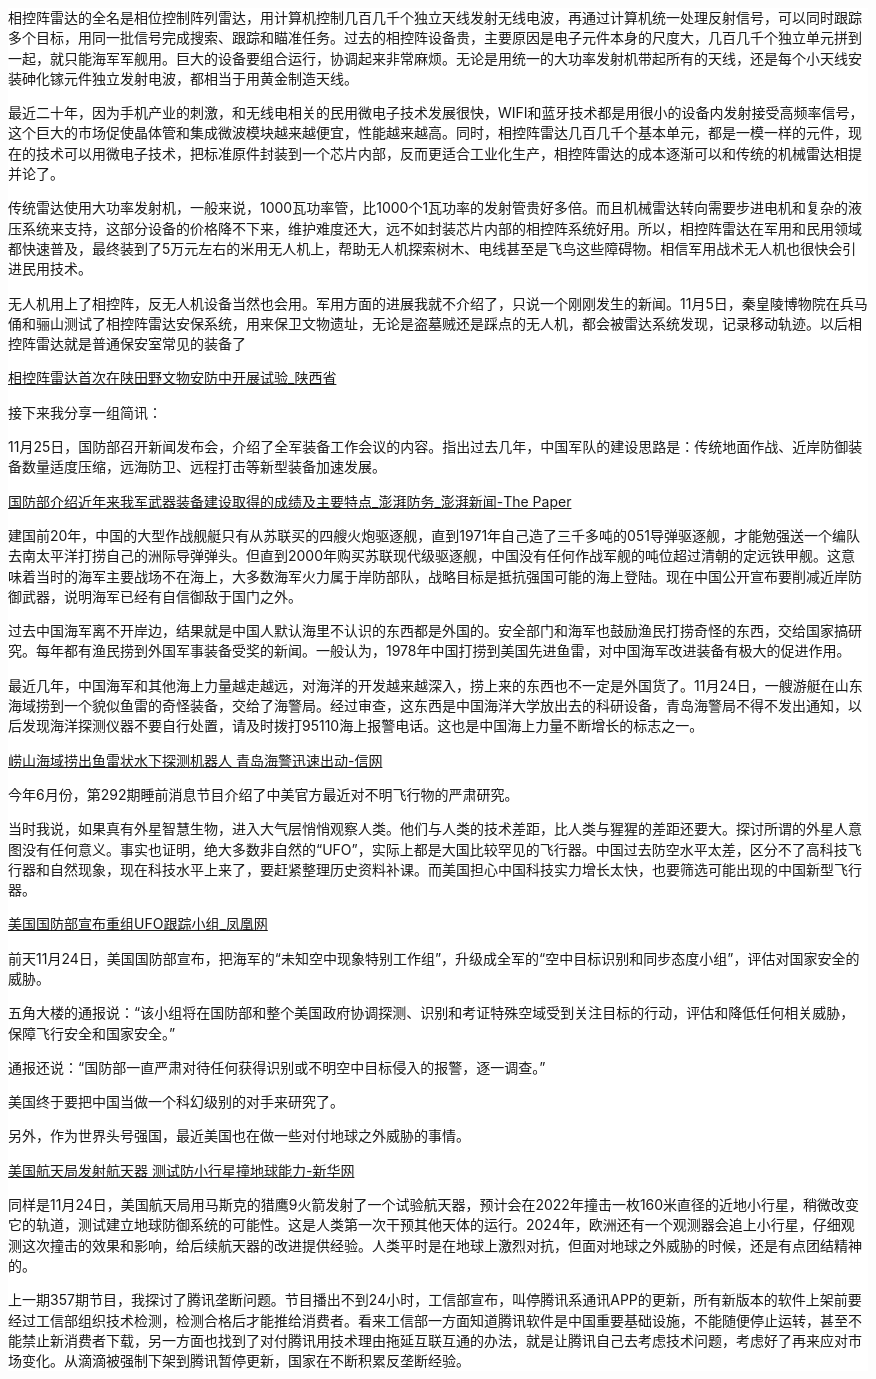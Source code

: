 相控阵雷达的全名是相位控制阵列雷达，用计算机控制几百几千个独立天线发射无线电波，再通过计算机统一处理反射信号，可以同时跟踪多个目标，用同一批信号完成搜索、跟踪和瞄准任务。过去的相控阵设备贵，主要原因是电子元件本身的尺度大，几百几千个独立单元拼到一起，就只能海军军舰用。巨大的设备要组合运行，协调起来非常麻烦。无论是用统一的大功率发射机带起所有的天线，还是每个小天线安装砷化镓元件独立发射电波，都相当于用黄金制造天线。

最近二十年，因为手机产业的刺激，和无线电相关的民用微电子技术发展很快，WIFI和蓝牙技术都是用很小的设备内发射接受高频率信号，这个巨大的市场促使晶体管和集成微波模块越来越便宜，性能越来越高。同时，相控阵雷达几百几千个基本单元，都是一模一样的元件，现在的技术可以用微电子技术，把标准原件封装到一个芯片内部，反而更适合工业化生产，相控阵雷达的成本逐渐可以和传统的机械雷达相提并论了。

传统雷达使用大功率发射机，一般来说，1000瓦功率管，比1000个1瓦功率的发射管贵好多倍。而且机械雷达转向需要步进电机和复杂的液压系统来支持，这部分设备的价格降不下来，维护难度还大，远不如封装芯片内部的相控阵系统好用。所以，相控阵雷达在军用和民用领域都快速普及，最终装到了5万元左右的米用无人机上，帮助无人机探索树木、电线甚至是飞鸟这些障碍物。相信军用战术无人机也很快会引进民用技术。

无人机用上了相控阵，反无人机设备当然也会用。军用方面的进展我就不介绍了，只说一个刚刚发生的新闻。11月5日，秦皇陵博物院在兵马俑和骊山测试了相控阵雷达安保系统，用来保卫文物遗址，无论是盗墓贼还是踩点的无人机，都会被雷达系统发现，记录移动轨迹。以后相控阵雷达就是普通保安室常见的装备了

[相控阵雷达首次在陕田野文物安防中开展试验_陕西省](https://www.sohu.com/a/499550977_556618)

接下来我分享一组简讯：

11月25日，国防部召开新闻发布会，介绍了全军装备工作会议的内容。指出过去几年，中国军队的建设思路是：传统地面作战、近岸防御装备数量适度压缩，远海防卫、远程打击等新型装备加速发展。

[国防部介绍近年来我军武器装备建设取得的成绩及主要特点_澎湃防务_澎湃新闻-The Paper](https://www.thepaper.cn/newsDetail_forward_15547608)

建国前20年，中国的大型作战舰艇只有从苏联买的四艘火炮驱逐舰，直到1971年自己造了三千多吨的051导弹驱逐舰，才能勉强送一个编队去南太平洋打捞自己的洲际导弹弹头。但直到2000年购买苏联现代级驱逐舰，中国没有任何作战军舰的吨位超过清朝的定远铁甲舰。这意味着当时的海军主要战场不在海上，大多数海军火力属于岸防部队，战略目标是抵抗强国可能的海上登陆。现在中国公开宣布要削减近岸防御武器，说明海军已经有自信御敌于国门之外。

过去中国海军离不开岸边，结果就是中国人默认海里不认识的东西都是外国的。安全部门和海军也鼓励渔民打捞奇怪的东西，交给国家搞研究。每年都有渔民捞到外国军事装备受奖的新闻。一般认为，1978年中国打捞到美国先进鱼雷，对中国海军改进装备有极大的促进作用。

最近几年，中国海军和其他海上力量越走越远，对海洋的开发越来越深入，捞上来的东西也不一定是外国货了。11月24日，一艘游艇在山东海域捞到一个貌似鱼雷的奇怪装备，交给了海警局。经过审查，这东西是中国海洋大学放出去的科研设备，青岛海警局不得不发出通知，以后发现海洋探测仪器不要自行处置，请及时拨打95110海上报警电话。这也是中国海上力量不断增长的标志之一。

[崂山海域捞出鱼雷状水下探测机器人 青岛海警迅速出动-信网](https://m.qdxin.cn/detail/261251.html)

今年6月份，第292期睡前消息节目介绍了中美官方最近对不明飞行物的严肃研究。

当时我说，如果真有外星智慧生物，进入大气层悄悄观察人类。他们与人类的技术差距，比人类与猩猩的差距还要大。探讨所谓的外星人意图没有任何意义。事实也证明，绝大多数非自然的“UFO”，实际上都是大国比较罕见的飞行器。中国过去防空水平太差，区分不了高科技飞行器和自然现象，现在科技水平上来了，要赶紧整理历史资料补课。而美国担心中国科技实力增长太快，也要筛选可能出现的中国新型飞行器。

[美国国防部宣布重组UFO跟踪小组_凤凰网](https://news.ifeng.com/c/8BR1k6homqb)

前天11月24日，美国国防部宣布，把海军的“未知空中现象特别工作组”，升级成全军的“空中目标识别和同步态度小组”，评估对国家安全的威胁。

五角大楼的通报说：“该小组将在国防部和整个美国政府协调探测、识别和考证特殊空域受到关注目标的行动，评估和降低任何相关威胁，保障飞行安全和国家安全。”

通报还说：“国防部一直严肃对待任何获得识别或不明空中目标侵入的报警，逐一调查。”

美国终于要把中国当做一个科幻级别的对手来研究了。

另外，作为世界头号强国，最近美国也在做一些对付地球之外威胁的事情。

[
美国航天局发射航天器 测试防小行星撞地球能力-新华网
](http://www.news.cn/world/2021-11/24/c_1128096645.htm)

同样是11月24日，美国航天局用马斯克的猎鹰9火箭发射了一个试验航天器，预计会在2022年撞击一枚160米直径的近地小行星，稍微改变它的轨道，测试建立地球防御系统的可能性。这是人类第一次干预其他天体的运行。2024年，欧洲还有一个观测器会追上小行星，仔细观测这次撞击的效果和影响，给后续航天器的改进提供经验。人类平时是在地球上激烈对抗，但面对地球之外威胁的时候，还是有点团结精神的。

上一期357期节目，我探讨了腾讯垄断问题。节目播出不到24小时，工信部宣布，叫停腾讯系通讯APP的更新，所有新版本的软件上架前要经过工信部组织技术检测，检测合格后才能推给消费者。看来工信部一方面知道腾讯软件是中国重要基础设施，不能随便停止运转，甚至不能禁止新消费者下载，另一方面也找到了对付腾讯用技术理由拖延互联互通的办法，就是让腾讯自己去考虑技术问题，考虑好了再来应对市场变化。从滴滴被强制下架到腾讯暂停更新，国家在不断积累反垄断经验。
